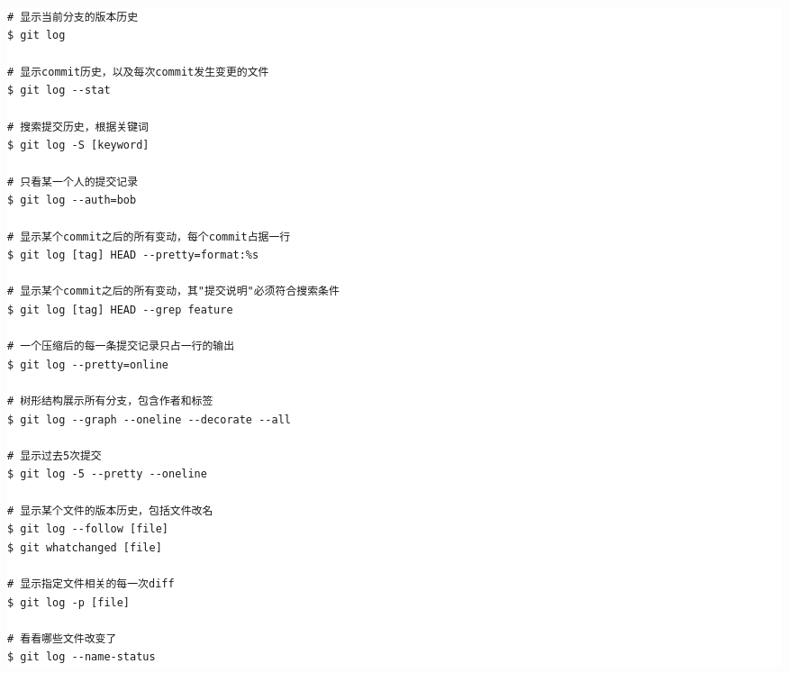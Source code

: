     # 显示当前分支的版本历史
    $ git log

    # 显示commit历史，以及每次commit发生变更的文件
    $ git log --stat

    # 搜索提交历史，根据关键词
    $ git log -S [keyword]

    # 只看某一个人的提交记录
    $ git log --auth=bob

    # 显示某个commit之后的所有变动，每个commit占据一行
    $ git log [tag] HEAD --pretty=format:%s

    # 显示某个commit之后的所有变动，其"提交说明"必须符合搜索条件
    $ git log [tag] HEAD --grep feature

    # 一个压缩后的每一条提交记录只占一行的输出
    $ git log --pretty=online

    # 树形结构展示所有分支，包含作者和标签
    $ git log --graph --oneline --decorate --all

    # 显示过去5次提交
    $ git log -5 --pretty --oneline

    # 显示某个文件的版本历史，包括文件改名
    $ git log --follow [file]
    $ git whatchanged [file]

    # 显示指定文件相关的每一次diff
    $ git log -p [file]

    # 看看哪些文件改变了
    $ git log --name-status
